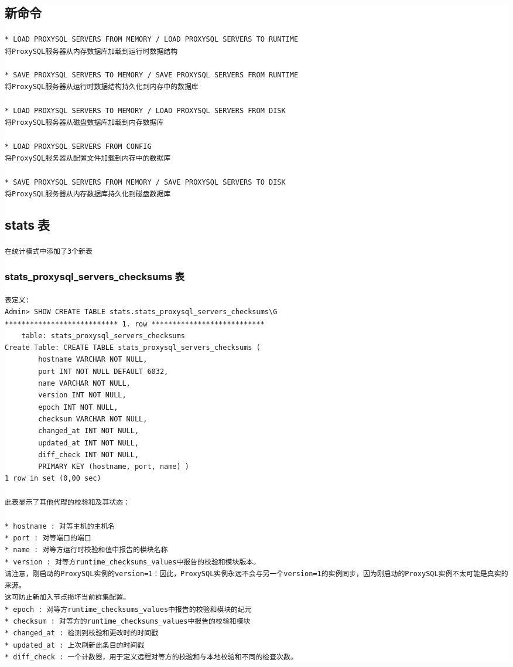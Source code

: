 ## 新命令

    * LOAD PROXYSQL SERVERS FROM MEMORY / LOAD PROXYSQL SERVERS TO RUNTIME
    将ProxySQL服务器从内存数据库加载到运行时数据结构

    * SAVE PROXYSQL SERVERS TO MEMORY / SAVE PROXYSQL SERVERS FROM RUNTIME
    将ProxySQL服务器从运行时数据结构持久化到内存中的数据库

    * LOAD PROXYSQL SERVERS TO MEMORY / LOAD PROXYSQL SERVERS FROM DISK
    将ProxySQL服务器从磁盘数据库加载到内存数据库

    * LOAD PROXYSQL SERVERS FROM CONFIG
    将ProxySQL服务器从配置文件加载到内存中的数据库

    * SAVE PROXYSQL SERVERS FROM MEMORY / SAVE PROXYSQL SERVERS TO DISK
    将ProxySQL服务器从内存数据库持久化到磁盘数据库

## stats 表

    在统计模式中添加了3个新表

### stats_proxysql_servers_checksums 表

    表定义:
    Admin> SHOW CREATE TABLE stats.stats_proxysql_servers_checksums\G
    *************************** 1. row ***************************
        table: stats_proxysql_servers_checksums
    Create Table: CREATE TABLE stats_proxysql_servers_checksums (
            hostname VARCHAR NOT NULL,
            port INT NOT NULL DEFAULT 6032,
            name VARCHAR NOT NULL,
            version INT NOT NULL,
            epoch INT NOT NULL,
            checksum VARCHAR NOT NULL,
            changed_at INT NOT NULL,
            updated_at INT NOT NULL,
            diff_check INT NOT NULL,
            PRIMARY KEY (hostname, port, name) )
    1 row in set (0,00 sec)

    此表显示了其他代理的校验和及其状态：

    * hostname : 对等主机的主机名
    * port : 对等端口的端口
    * name : 对等方运行时校验和值中报告的模块名称
    * version : 对等方runtime_checksums_values中报告的校验和模块版本。
    请注意，刚启动的ProxySQL实例的version=1：因此，ProxySQL实例永远不会与另一个version=1的实例同步，因为刚启动的ProxySQL实例不太可能是真实的来源。
    这可防止新加入节点损坏当前群集配置。
    * epoch : 对等方runtime_checksums_values中报告的校验和模块的纪元
    * checksum : 对等方的runtime_checksums_values中报告的校验和模块
    * changed_at : 检测到校验和更改时的时间戳
    * updated_at : 上次刷新此条目的时间戳
    * diff_check : 一个计数器，用于定义远程对等方的校验和与本地校验和不同的检查次数。
